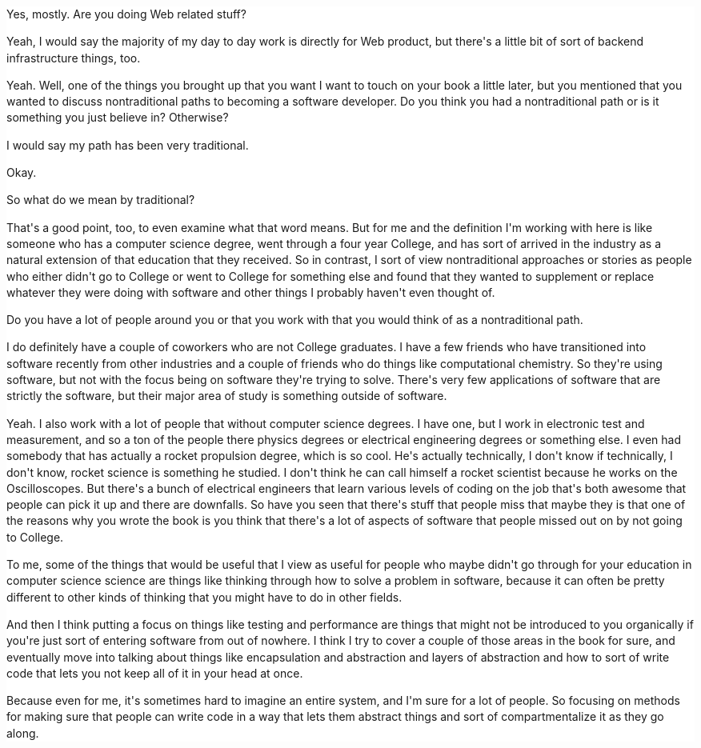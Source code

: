 Yes, mostly. Are you doing Web related stuff?

Yeah, I would say the majority of my day to day work is directly for Web product, but there's a little bit of sort of backend infrastructure things, too.

Yeah. Well, one of the things you brought up that you want I want to touch on your book a little later, but you mentioned that you wanted to discuss nontraditional paths to becoming a software developer. Do you think you had a nontraditional path or is it something you just believe in? Otherwise?

I would say my path has been very traditional.

Okay.

So what do we mean by traditional?

That's a good point, too, to even examine what that word means. But for me and the definition I'm working with here is like someone who has a computer science degree, went through a four year College, and has sort of arrived in the industry as a natural extension of that education that they received. So in contrast, I sort of view nontraditional approaches or stories as people who either didn't go to College or went to College for something else and found that they wanted to supplement or replace whatever they were doing with software and other things I probably haven't even thought of.

Do you have a lot of people around you or that you work with that you would think of as a nontraditional path.

I do definitely have a couple of coworkers who are not College graduates. I have a few friends who have transitioned into software recently from other industries and a couple of friends who do things like computational chemistry. So they're using software, but not with the focus being on software they're trying to solve. There's very few applications of software that are strictly the software, but their major area of study is something outside of software.

Yeah. I also work with a lot of people that without computer science degrees. I have one, but I work in electronic test and measurement, and so a ton of the people there physics degrees or electrical engineering degrees or something else. I even had somebody that has actually a rocket propulsion degree, which is so cool. He's actually technically, I don't know if technically, I don't know, rocket science is something he studied. I don't think he can call himself a rocket scientist because he works on the Oscilloscopes. But there's a bunch of electrical engineers that learn various levels of coding on the job that's both awesome that people can pick it up and there are downfalls. So have you seen that there's stuff that people miss that maybe they is that one of the reasons why you wrote the book is you think that there's a lot of aspects of software that people missed out on by not going to College.

To me, some of the things that would be useful that I view as useful for people who maybe didn't go through for your education in computer science science are things like thinking through how to solve a problem in software, because it can often be pretty different to other kinds of thinking that you might have to do in other fields.

And then I think putting a focus on things like testing and performance are things that might not be introduced to you organically if you're just sort of entering software from out of nowhere. I think I try to cover a couple of those areas in the book for sure, and eventually move into talking about things like encapsulation and abstraction and layers of abstraction and how to sort of write code that lets you not keep all of it in your head at once.

Because even for me, it's sometimes hard to imagine an entire system, and I'm sure for a lot of people. So focusing on methods for making sure that people can write code in a way that lets them abstract things and sort of compartmentalize it as they go along.
